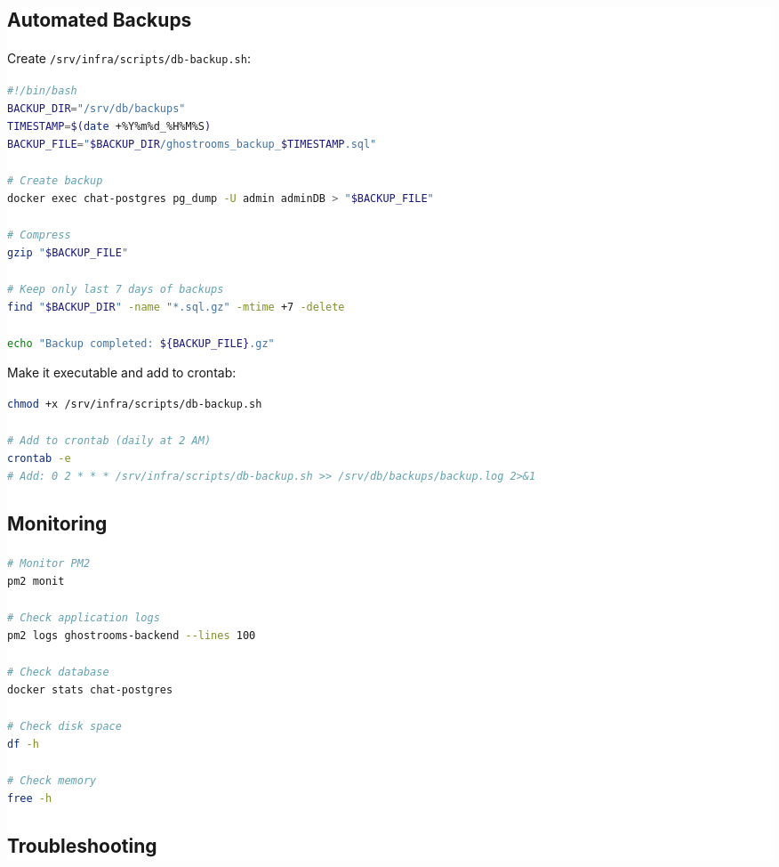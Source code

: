 ## Automated Backups

Create `/srv/infra/scripts/db-backup.sh`:

```bash
#!/bin/bash
BACKUP_DIR="/srv/db/backups"
TIMESTAMP=$(date +%Y%m%d_%H%M%S)
BACKUP_FILE="$BACKUP_DIR/ghostrooms_backup_$TIMESTAMP.sql"

# Create backup
docker exec chat-postgres pg_dump -U admin adminDB > "$BACKUP_FILE"

# Compress
gzip "$BACKUP_FILE"

# Keep only last 7 days of backups
find "$BACKUP_DIR" -name "*.sql.gz" -mtime +7 -delete

echo "Backup completed: ${BACKUP_FILE}.gz"
```

Make it executable and add to crontab:

```bash
chmod +x /srv/infra/scripts/db-backup.sh

# Add to crontab (daily at 2 AM)
crontab -e
# Add: 0 2 * * * /srv/infra/scripts/db-backup.sh >> /srv/db/backups/backup.log 2>&1
```

## Monitoring

```bash
# Monitor PM2
pm2 monit

# Check application logs
pm2 logs ghostrooms-backend --lines 100

# Check database
docker stats chat-postgres

# Check disk space
df -h

# Check memory
free -h
```

## Troubleshooting
